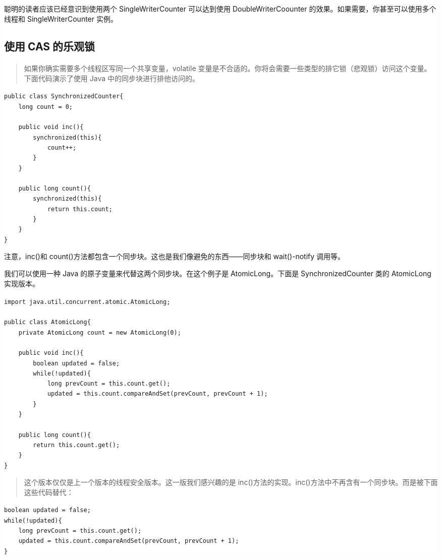 聪明的读者应该已经意识到使用两个 SingleWriterCounter 可以达到使用 DoubleWriterCoounter 的效果。如果需要，你甚至可以使用多个线程和 SingleWriterCounter 实例。

## 使用 CAS 的乐观锁

> 如果你确实需要多个线程区写同一个共享变量，volatile 变量是不合适的。你将会需要一些类型的排它锁（悲观锁）访问这个变量。下面代码演示了使用 Java 中的同步块进行排他访问的。

```
public class SynchronizedCounter{
    long count = 0;

    public void inc(){
        synchronized(this){
            count++;
        }
    }

    public long count(){
        synchronized(this){
            return this.count;
        }
    }
}
```

注意，inc()和 count()方法都包含一个同步块。这也是我们像避免的东西——同步块和 wait()-notify 调用等。

我们可以使用一种 Java 的原子变量来代替这两个同步块。在这个例子是 AtomicLong。下面是 SynchronizedCounter 类的 AtomicLong 实现版本。

```
import java.util.concurrent.atomic.AtomicLong;

public class AtomicLong{
    private AtomicLong count = new AtomicLong(0);

    public void inc(){
        boolean updated = false;
        while(!updated){
            long prevCount = this.count.get();
            updated = this.count.compareAndSet(prevCount, prevCount + 1);
        }
    }

    public long count(){
        return this.count.get();
    }
}
```


> 这个版本仅仅是上一个版本的线程安全版本。这一版我们感兴趣的是 inc()方法的实现。inc()方法中不再含有一个同步块。而是被下面这些代码替代：

```
boolean updated = false;
while(!updated){
    long prevCount = this.count.get();
    updated = this.count.compareAndSet(prevCount, prevCount + 1);
}
```
